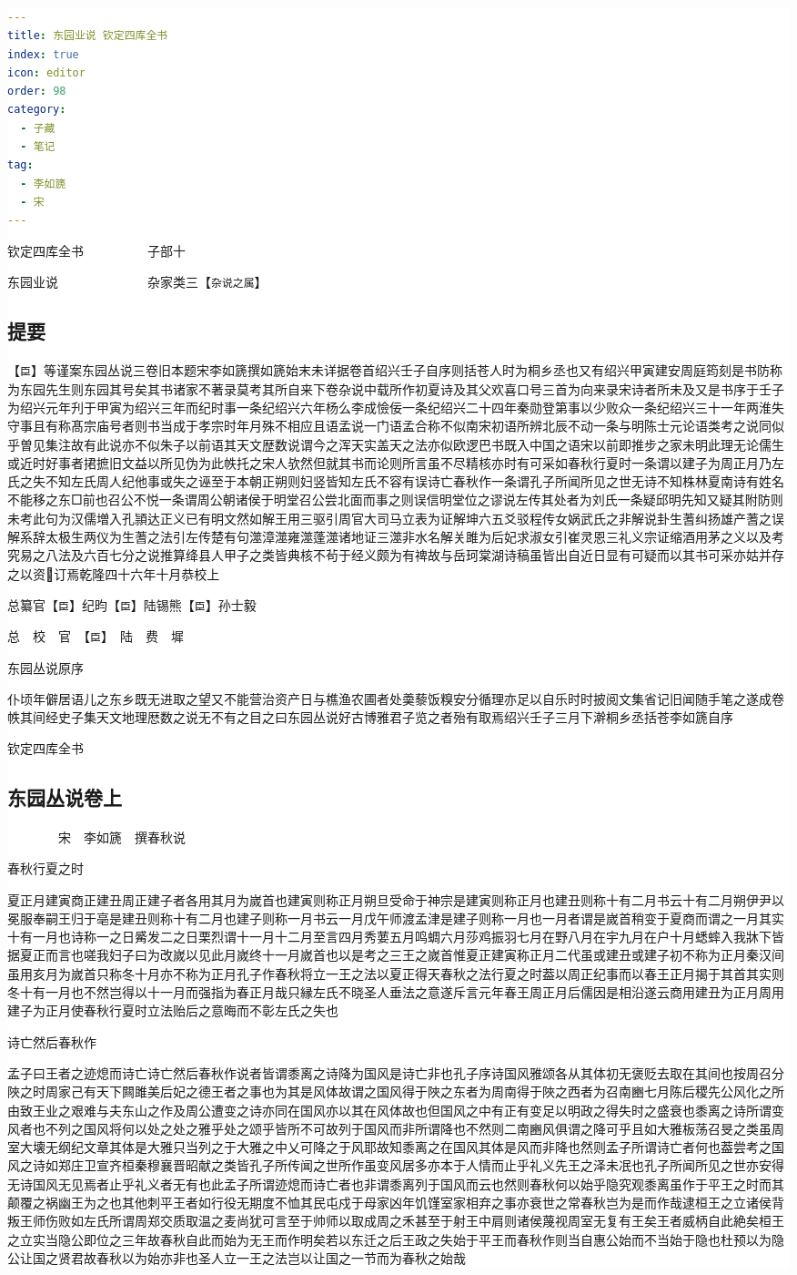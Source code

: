 ```yaml
---
title: 东园业说 钦定四库全书
index: true
icon: editor
order: 98
category:
  - 子藏
  - 笔记
tag:
  - 李如篪
  - 宋
---
```


钦定四库全书　　　　　子部十  

东园业说　　　　　　　杂家类三【`杂说之属`】  

## 提要  

【`臣`】等谨案东园丛说三卷旧本题宋李如篪撰如篪始末未详据卷首绍兴壬子自序则括苍人时为桐乡丞也又有绍兴甲寅建安周庭筠刻是书防称为东园先生则东园其号矣其书诸家不著录莫考其所自来下卷杂说中载所作初夏诗及其父欢喜口号三首为向来录宋诗者所未及又是书序于壬子为绍兴元年刋于甲寅为绍兴三年而纪时事一条纪绍兴六年杨么李成憸佞一条纪绍兴二十四年秦勋登第事以少败众一条纪绍兴三十一年两淮失守事且有称髙宗庙号者则书当成于孝宗时年月殊不相应且语孟说一门语孟合称不似南宋初语所辨北辰不动一条与明陈士元论语类考之说同似乎曽见集注故有此说亦不似朱子以前语其天文歴数说谓今之浑天实盖天之法亦似欧逻巴书既入中国之语宋以前即推步之家未明此理无论儒生或近时好事者捃摭旧文益以所见伪为此帙托之宋人欤然但就其书而论则所言虽不尽精核亦时有可采如春秋行夏时一条谓以建子为周正月乃左氏之失不知左氏周人纪他事或失之诬至于本朝正朔则妇竖皆知左氏不容有误诗亡春秋作一条谓孔子所闻所见之世无诗不知株林夏南诗有姓名不能移之东□前也召公不悦一条谓周公朝诸侯于明堂召公尝北面而事之则误信明堂位之谬说左传其处者为刘氏一条疑邱明先知又疑其附防则未考此句为汉儒増入孔頴达正义已有明文然如解王用三驱引周官大司马立表为证解坤六五爻驳程传女娲武氏之非解说卦生蓍纠扬雄产蓍之误解系辞太极生两仪为生蓍之法引左传楚有句澨漳澨雍澨蓬澨诸地证三澨非水名解关雎为后妃求淑女引崔灵恩三礼义宗证缩酒用茅之义以及考究易之八法及六百七分之说推算绛县人甲子之类皆典核不茍于经义颇为有禆故与岳珂棠湖诗稿虽皆出自近日显有可疑而以其书可采亦姑并存之以资订焉乾隆四十六年十月恭校上  

总纂官【`臣`】纪昀【`臣`】陆锡熊【`臣`】孙士毅  

总　校　官　【`臣`】　陆　费　墀  

东园丛说原序  

仆顷年僻居语儿之东乡既无进取之望又不能营治资产日与樵渔农圃者处羮藜饭糗安分循理亦足以自乐时时披阅文集省记旧闻随手笔之遂成卷帙其间经史子集天文地理厯数之说无不有之目之曰东园丛说好古博雅君子览之者殆有取焉绍兴壬子三月下澣桐乡丞括苍李如篪自序  

钦定四库全书  

## 东园丛说卷上

　　　　宋　李如篪　撰春秋说  

春秋行夏之时  

夏正月建寅商正建丑周正建子者各用其月为嵗首也建寅则称正月朔旦受命于神宗是建寅则称正月也建丑则称十有二月书云十有二月朔伊尹以冕服奉嗣王归于亳是建丑则称十有二月也建子则称一月书云一月戊午师渡孟津是建子则称一月也一月者谓是嵗首稍变于夏商而谓之一月其实十有一月也诗称一之日觱发二之日栗烈谓十一月十二月至言四月秀葽五月鸣蜩六月莎鸡振羽七月在野八月在宇九月在户十月蟋蟀入我牀下皆据夏正而言也嗟我妇子曰为改嵗以见此月嵗终十一月嵗首也以是考之三王之嵗首惟夏正建寅称正月二代虽或建丑或建子初不称为正月秦汉间虽用亥月为嵗首只称冬十月亦不称为正月孔子作春秋将立一王之法以夏正得天春秋之法行夏之时葢以周正纪事而以春王正月揭于其首其实则冬十有一月也不然岂得以十一月而强指为春正月哉只縁左氏不晓圣人垂法之意遂斥言元年春王周正月后儒因是相沿遂云商用建丑为正月周用建子为正月使春秋行夏时立法贻后之意晦而不彰左氏之失也  

诗亡然后春秋作  

孟子曰王者之迹熄而诗亡诗亡然后春秋作说者皆谓黍离之诗降为国风是诗亡非也孔子序诗国风雅颂各从其体初无褒贬去取在其间也按周召分陜之时周家己有天下闗雎美后妃之德王者之事也为其是风体故谓之国风得于陜之东者为周南得于陜之西者为召南豳七月陈后稷先公风化之所由致王业之艰难与夫东山之作及周公遭变之诗亦同在国风亦以其在风体故也但国风之中有正有变足以明政之得失时之盛衰也黍离之诗所谓变风者也不列之国风将何以处之处之雅乎处之颂乎皆所不可故列于国风而非所谓降也不然则二南豳风俱谓之降可乎且如大雅板荡召旻之类虽周室大壊无纲纪文章其体是大雅只当列之于大雅之中乂可降之于风耶故知黍离之在国风其体是风而非降也然则孟子所谓诗亡者何也葢尝考之国风之诗如郑庄卫宣齐桓秦穆襄晋昭献之类皆孔子所传闻之世所作虽变风居多亦本于人情而止乎礼义先王之泽未冺也孔子所闻所见之世亦安得无诗国风无见焉者止乎礼义者无有也此孟子所谓迹熄而诗亡者也非谓黍离列于国风而云也然则春秋何以始乎隐究观黍离虽作于平王之时而其颠覆之祸幽王为之也其他刺平王者如行役无期度不恤其民屯戍于母家凶年饥馑室家相弃之事亦衰世之常春秋岂为是而作哉逮桓王之立诸侯背叛王师伤败如左氏所谓周郑交质取温之麦尚犹可言至于帅师以取成周之禾甚至于射王中肩则诸侯蔑视周室无复有王矣王者威柄自此絶矣桓王之立实当隐公即位之三年故春秋自此而始为无王而作明矣若以东迁之后王政之失始于平王而春秋作则当自惠公始而不当始于隐也杜预以为隐公让国之贤君故春秋以为始亦非也圣人立一王之法岂以让国之一节而为春秋之始哉  
